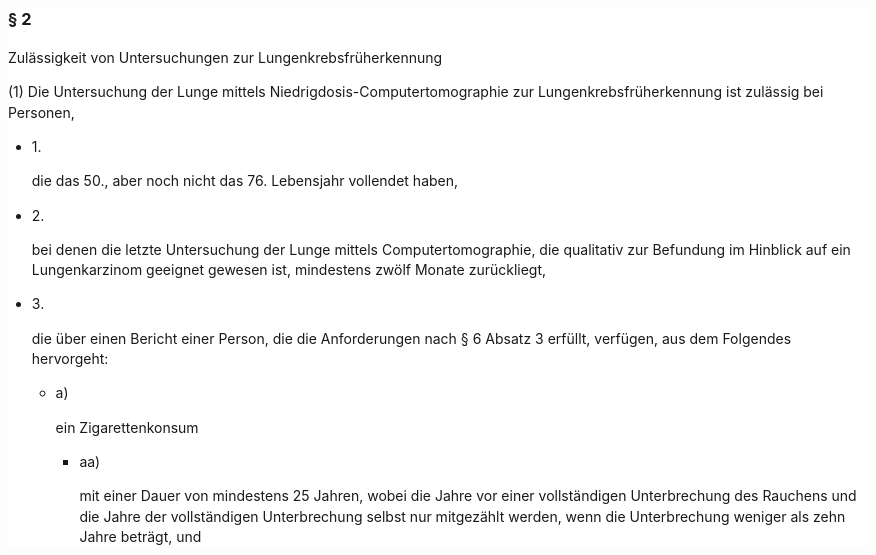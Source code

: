 </div>

</div>

</div>

<span id="BJNR0A20A0024BJNE000300000.html"></span>

### § 2  
Zulässigkeit von Untersuchungen zur Lungenkrebsfrüherkennung

<div>

<div class="jnhtml">

<div>

<div class="jurAbsatz">

(1) Die Untersuchung der Lunge mittels Niedrigdosis-Computertomographie
zur Lungenkrebsfrüherkennung ist zulässig bei Personen,

  - 1\.
    
    <div>
    
    die das 50., aber noch nicht das 76. Lebensjahr vollendet haben,
    
    </div>

  - 2\.
    
    <div>
    
    bei denen die letzte Untersuchung der Lunge mittels
    Computertomographie, die qualitativ zur Befundung im Hinblick auf
    ein Lungenkarzinom geeignet gewesen ist, mindestens zwölf Monate
    zurückliegt,
    
    </div>

  - 3\.
    
    <div>
    
    die über einen Bericht einer Person, die die Anforderungen nach § 6
    Absatz 3 erfüllt, verfügen, aus dem Folgendes hervorgeht:
    
      - a)
        
        <div>
        
        ein Zigarettenkonsum
        
          - aa)
            
            <div>
            
            mit einer Dauer von mindestens 25 Jahren, wobei die Jahre
            vor einer vollständigen Unterbrechung des Rauchens und die
            Jahre der vollständigen Unterbrechung selbst nur mitgezählt
            werden, wenn die Unterbrechung weniger als zehn Jahre
            beträgt, und
            